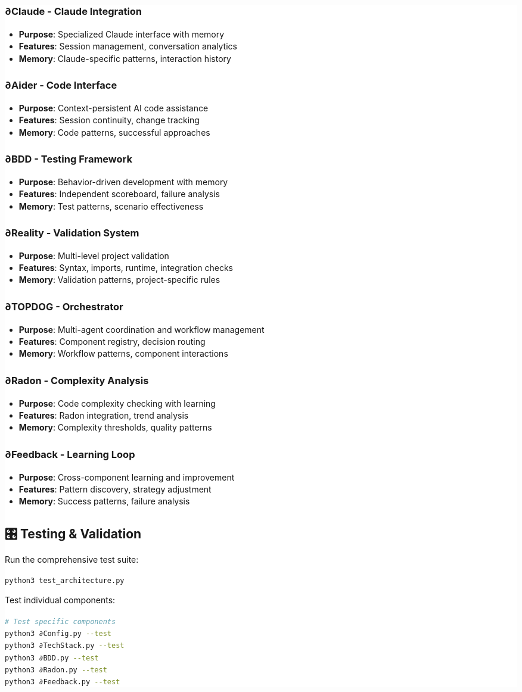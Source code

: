 ### ∂Claude - Claude Integration
- **Purpose**: Specialized Claude interface with memory
- **Features**: Session management, conversation analytics
- **Memory**: Claude-specific patterns, interaction history

### ∂Aider - Code Interface
- **Purpose**: Context-persistent AI code assistance
- **Features**: Session continuity, change tracking
- **Memory**: Code patterns, successful approaches

### ∂BDD - Testing Framework
- **Purpose**: Behavior-driven development with memory
- **Features**: Independent scoreboard, failure analysis
- **Memory**: Test patterns, scenario effectiveness

### ∂Reality - Validation System
- **Purpose**: Multi-level project validation
- **Features**: Syntax, imports, runtime, integration checks
- **Memory**: Validation patterns, project-specific rules

### ∂TOPDOG - Orchestrator
- **Purpose**: Multi-agent coordination and workflow management
- **Features**: Component registry, decision routing
- **Memory**: Workflow patterns, component interactions

### ∂Radon - Complexity Analysis
- **Purpose**: Code complexity checking with learning
- **Features**: Radon integration, trend analysis
- **Memory**: Complexity thresholds, quality patterns

### ∂Feedback - Learning Loop
- **Purpose**: Cross-component learning and improvement
- **Features**: Pattern discovery, strategy adjustment
- **Memory**: Success patterns, failure analysis

## 🎛️ Testing & Validation

Run the comprehensive test suite:

```bash
python3 test_architecture.py
```

Test individual components:

```bash
# Test specific components
python3 ∂Config.py --test
python3 ∂TechStack.py --test
python3 ∂BDD.py --test
python3 ∂Radon.py --test
python3 ∂Feedback.py --test
```
